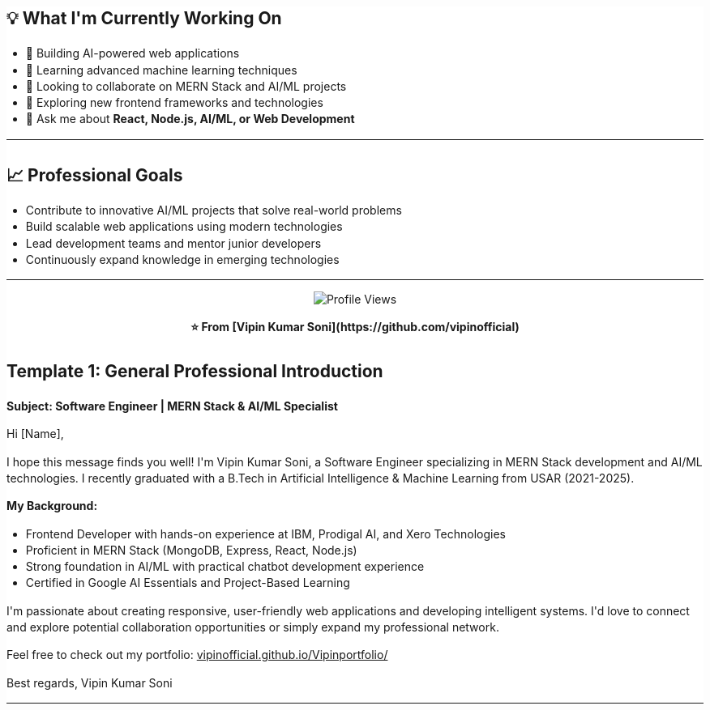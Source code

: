 
## 💡 What I'm Currently Working On

- 🔭 Building AI-powered web applications
- 🌱 Learning advanced machine learning techniques
- 👯 Looking to collaborate on MERN Stack and AI/ML projects
- 🤔 Exploring new frontend frameworks and technologies
- 💬 Ask me about **React, Node.js, AI/ML, or Web Development**

---

## 📈 Professional Goals

- Contribute to innovative AI/ML projects that solve real-world problems
- Build scalable web applications using modern technologies  
- Lead development teams and mentor junior developers
- Continuously expand knowledge in emerging technologies

---

<p align="center">
  <img src="https://komarev.com/ghpvc/?username=vipinofficial&label=Profile%20views&color=0e75b6&style=flat" alt="Profile Views">
</p>

<p align="center">
  <strong>⭐ From [Vipin Kumar Soni](https://github.com/vipinofficial)</strong>
</p>

## Template 1: General Professional Introduction

**Subject: Software Engineer | MERN Stack & AI/ML Specialist**

Hi [Name],

I hope this message finds you well! I'm Vipin Kumar Soni, a Software Engineer specializing in MERN Stack development and AI/ML technologies. I recently graduated with a B.Tech in Artificial Intelligence & Machine Learning from USAR (2021-2025).

**My Background:**
- Frontend Developer with hands-on experience at IBM, Prodigal AI, and Xero Technologies
- Proficient in MERN Stack (MongoDB, Express, React, Node.js)
- Strong foundation in AI/ML with practical chatbot development experience
- Certified in Google AI Essentials and Project-Based Learning

I'm passionate about creating responsive, user-friendly web applications and developing intelligent systems. I'd love to connect and explore potential collaboration opportunities or simply expand my professional network.

Feel free to check out my portfolio: [vipinofficial.github.io/Vipinportfolio/](vipinofficial.github.io/Vipinportfolio/)

Best regards,
Vipin Kumar Soni

---